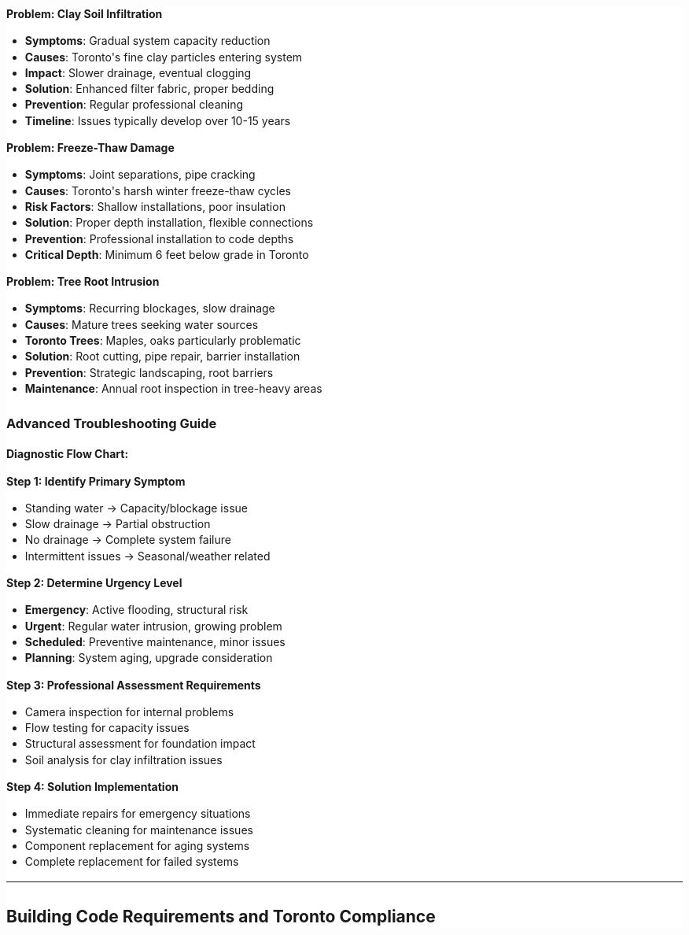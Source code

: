 **Problem: Clay Soil Infiltration**
- **Symptoms**: Gradual system capacity reduction
- **Causes**: Toronto's fine clay particles entering system
- **Impact**: Slower drainage, eventual clogging
- **Solution**: Enhanced filter fabric, proper bedding
- **Prevention**: Regular professional cleaning
- **Timeline**: Issues typically develop over 10-15 years

**Problem: Freeze-Thaw Damage**
- **Symptoms**: Joint separations, pipe cracking
- **Causes**: Toronto's harsh winter freeze-thaw cycles
- **Risk Factors**: Shallow installations, poor insulation
- **Solution**: Proper depth installation, flexible connections
- **Prevention**: Professional installation to code depths
- **Critical Depth**: Minimum 6 feet below grade in Toronto

**Problem: Tree Root Intrusion**
- **Symptoms**: Recurring blockages, slow drainage
- **Causes**: Mature trees seeking water sources
- **Toronto Trees**: Maples, oaks particularly problematic
- **Solution**: Root cutting, pipe repair, barrier installation
- **Prevention**: Strategic landscaping, root barriers
- **Maintenance**: Annual root inspection in tree-heavy areas

### Advanced Troubleshooting Guide

**Diagnostic Flow Chart:**

**Step 1: Identify Primary Symptom**
- Standing water → Capacity/blockage issue
- Slow drainage → Partial obstruction
- No drainage → Complete system failure
- Intermittent issues → Seasonal/weather related

**Step 2: Determine Urgency Level**
- **Emergency**: Active flooding, structural risk
- **Urgent**: Regular water intrusion, growing problem
- **Scheduled**: Preventive maintenance, minor issues
- **Planning**: System aging, upgrade consideration

**Step 3: Professional Assessment Requirements**
- Camera inspection for internal problems
- Flow testing for capacity issues
- Structural assessment for foundation impact
- Soil analysis for clay infiltration issues

**Step 4: Solution Implementation**
- Immediate repairs for emergency situations
- Systematic cleaning for maintenance issues
- Component replacement for aging systems
- Complete replacement for failed systems

---

## Building Code Requirements and Toronto Compliance

